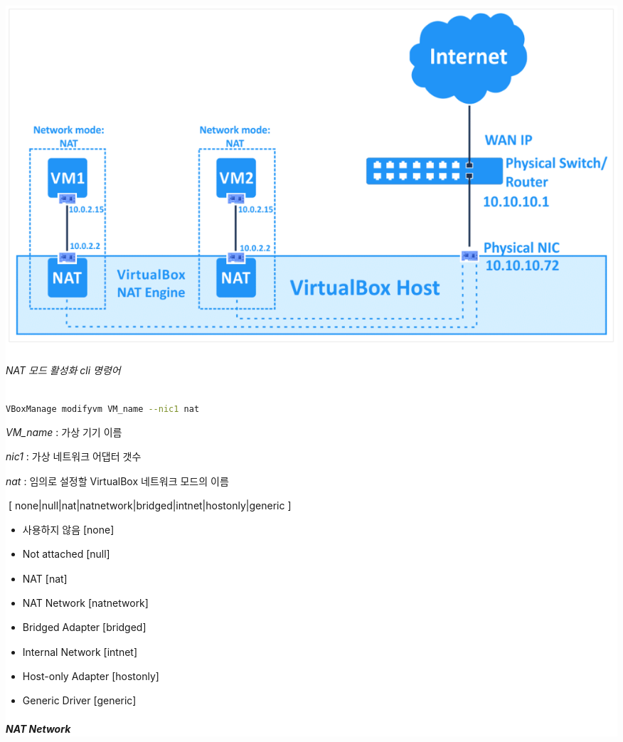 ![Virtualbox_NAT](/assets/images/Virtualbox_NAT.PNG)

###### NAT 모드 활성화 cli 명령어

```bash
VBoxManage modifyvm VM_name --nic1 nat
```

*VM_name* : 가상 기기 이름

*nic1* : 가상 네트워크 어댑터 갯수

*nat* : 임의로 설정할 VirtualBox 네트워크 모드의 이름

​		[ none|null|nat|natnetwork|bridged|intnet|hostonly|generic ]

- 사용하지 않음                         [none]

- Not attached                          [null]
- NAT	                                      [nat]
- NAT Network                          [natnetwork]
- Bridged Adapter                    [bridged]
- Internal Network                   [intnet]
- Host-only Adapter                 [hostonly]
- Generic Driver                        [generic]

##### NAT Network
